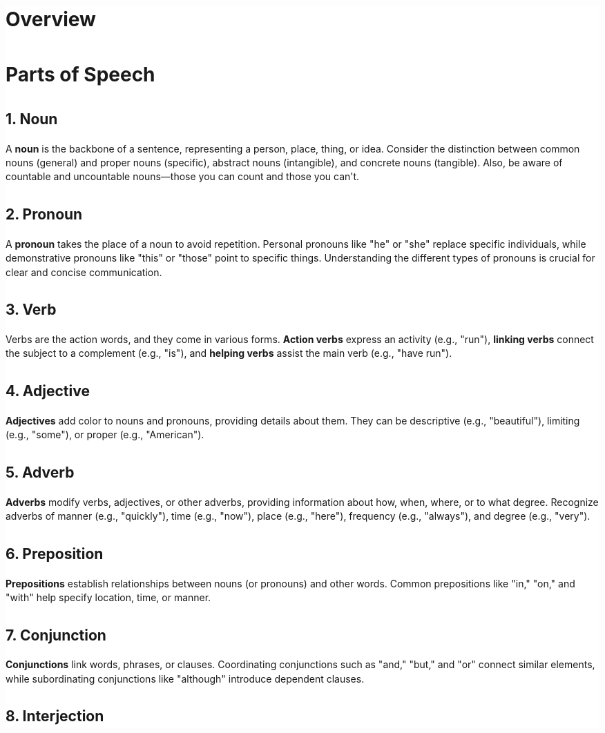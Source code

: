 # Overview

# **Parts of Speech**

## 1. Noun

A **noun** is the backbone of a sentence, representing a person, place, thing, or idea. Consider the distinction between common nouns (general) and proper nouns (specific), abstract nouns (intangible), and concrete nouns (tangible). Also, be aware of countable and uncountable nouns—those you can count and those you can't.

## 2. Pronoun

A **pronoun** takes the place of a noun to avoid repetition. Personal pronouns like "he" or "she" replace specific individuals, while demonstrative pronouns like "this" or "those" point to specific things. Understanding the different types of pronouns is crucial for clear and concise communication.

## 3. Verb

Verbs are the action words, and they come in various forms. **Action verbs** express an activity (e.g., "run"), **linking verbs** connect the subject to a complement (e.g., "is"), and **helping verbs** assist the main verb (e.g., "have run").

## 4. Adjective

**Adjectives** add color to nouns and pronouns, providing details about them. They can be descriptive (e.g., "beautiful"), limiting (e.g., "some"), or proper (e.g., "American").

## 5. Adverb

**Adverbs** modify verbs, adjectives, or other adverbs, providing information about how, when, where, or to what degree. Recognize adverbs of manner (e.g., "quickly"), time (e.g., "now"), place (e.g., "here"), frequency (e.g., "always"), and degree (e.g., "very").

## 6. Preposition

**Prepositions** establish relationships between nouns (or pronouns) and other words. Common prepositions like "in," "on," and "with" help specify location, time, or manner.

## 7. Conjunction

**Conjunctions** link words, phrases, or clauses. Coordinating conjunctions such as "and," "but," and "or" connect similar elements, while subordinating conjunctions like "although" introduce dependent clauses.

## 8. Interjection

